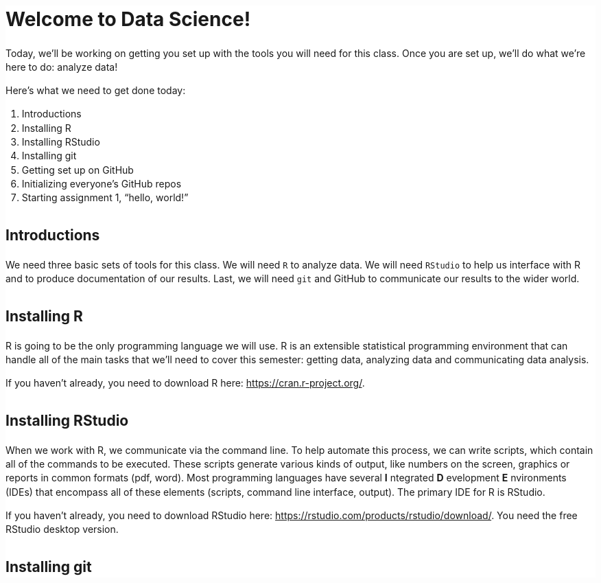 
# Welcome to Data Science!

Today, we’ll be working on getting you set up with the tools you will
need for this class. Once you are set up, we’ll do what we’re here to
do: analyze data!

Here’s what we need to get done today:

1.  Introductions  
2.  Installing R
3.  Installing RStudio
4.  Installing git
5.  Getting set up on GitHub
6.  Initializing everyone’s GitHub repos
7.  Starting assignment 1, “hello, world!”

## Introductions

We need three basic sets of tools for this class. We will need `R` to
analyze data. We will need `RStudio` to help us interface with R and to
produce documentation of our results. Last, we will need `git` and
GitHub to communicate our results to the wider world.

## Installing R

R is going to be the only programming language we will use. R is an
extensible statistical programming environment that can handle all of
the main tasks that we’ll need to cover this semester: getting data,
analyzing data and communicating data analysis.

If you haven’t already, you need to download R here:
<https://cran.r-project.org/>.

## Installing RStudio

When we work with R, we communicate via the command line. To help
automate this process, we can write scripts, which contain all of the
commands to be executed. These scripts generate various kinds of output,
like numbers on the screen, graphics or reports in common formats (pdf,
word). Most programming languages have several **I** ntegrated **D**
evelopment **E** nvironments (IDEs) that encompass all of these elements
(scripts, command line interface, output). The primary IDE for R is
RStudio.

If you haven’t already, you need to download RStudio here:
<https://rstudio.com/products/rstudio/download/>. You need the free
RStudio desktop version.

## Installing git
